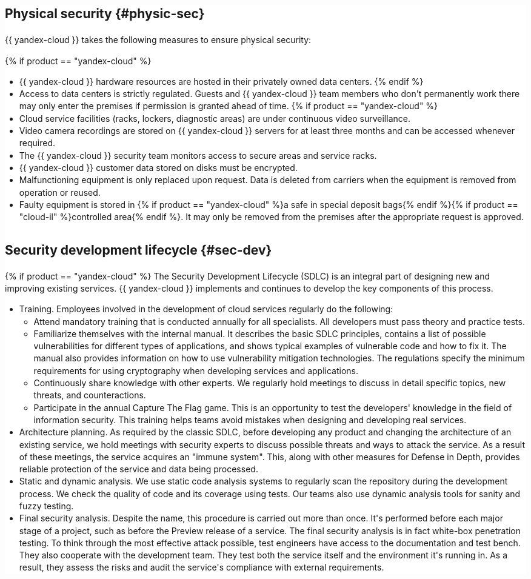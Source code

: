 ## Physical security {#physic-sec}

{{ yandex-cloud }} takes the following measures to ensure physical security:

{% if product == "yandex-cloud" %}
* {{ yandex-cloud }} hardware resources are hosted in their privately owned data centers.
{% endif %}
* Access to data centers is strictly regulated. Guests and {{ yandex-cloud }} team members who don't permanently work there may only enter the premises if permission is granted ahead of time.
{% if product == "yandex-cloud" %}
* Cloud service facilities (racks, lockers, diagnostic areas) are under continuous video surveillance.
* Video camera recordings are stored on {{ yandex-cloud }} servers for at least three months and can be accessed whenever required.
* The {{ yandex-cloud }} security team monitors access to secure areas and service racks.
* {{ yandex-cloud }} customer data stored on disks must be encrypted.
* Malfunctioning equipment is only replaced upon request. Data is deleted from carriers when the equipment is removed from operation or reused.
* Faulty equipment is stored in {% if product == "yandex-cloud" %}a safe in special deposit bags{% endif %}{% if product == "cloud-il" %}controlled area{% endif %}. It may only be removed from the premises after the appropriate request is approved.

## Security development lifecycle {#sec-dev}

{% if product == "yandex-cloud" %}
The Security Development Lifecycle (SDLC) is an integral part of designing new and improving existing services. {{ yandex-cloud }} implements and continues to develop the key components of this process.

* Training. Employees involved in the development of cloud services regularly do the following:
   * Attend mandatory training that is conducted annually for all specialists. All developers must pass theory and practice tests.
   * Familiarize themselves with the internal manual. It describes the basic SDLC principles, contains a list of possible vulnerabilities for different types of applications, and shows typical examples of vulnerable code and how to fix it. The manual also provides information on how to use vulnerability mitigation technologies. The regulations specify the minimum requirements for using cryptography when developing services and applications.
   * Continuously share knowledge with other experts. We regularly hold meetings to discuss in detail specific topics, new threats, and counteractions.
   * Participate in the annual Capture The Flag game. This is an opportunity to test the developers' knowledge in the field of information security. This training helps teams avoid mistakes when designing and developing real services.
* Architecture planning. As required by the classic SDLC, before developing any product and changing the architecture of an existing service, we hold meetings with security experts to discuss possible threats and ways to attack the service. As a result of these meetings, the service acquires an "immune system". This, along with other measures for Defense in Depth, provides reliable protection of the service and data being processed.
* Static and dynamic analysis. We use static code analysis systems to regularly scan the repository during the development process. We check the quality of code and its coverage using tests. Our teams also use dynamic analysis tools for sanity and fuzzy testing.
* Final security analysis. Despite the name, this procedure is carried out more than once. It's performed before each major stage of a project, such as before the Preview release of a service. The final security analysis is in fact white-box penetration testing. To think through the most effective attack possible, test engineers have access to the documentation and test bench. They also cooperate with the development team. They test both the service itself and the environment it's running in. As a result, they assess the risks and audit the service's compliance with external requirements.

